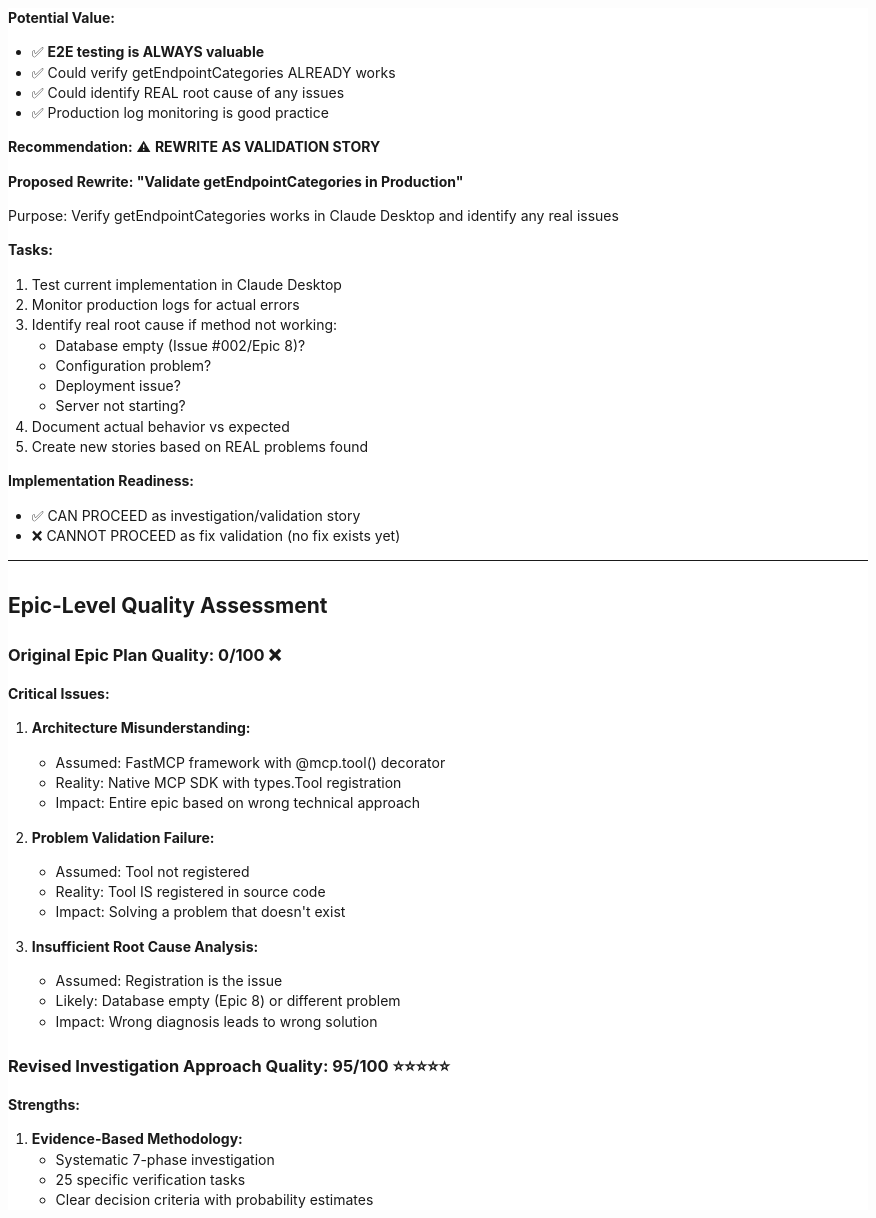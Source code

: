 **Potential Value:**
- ✅ **E2E testing is ALWAYS valuable**
- ✅ Could verify getEndpointCategories ALREADY works
- ✅ Could identify REAL root cause of any issues
- ✅ Production log monitoring is good practice

**Recommendation:** ⚠️ **REWRITE AS VALIDATION STORY**

**Proposed Rewrite: "Validate getEndpointCategories in Production"**

Purpose: Verify getEndpointCategories works in Claude Desktop and identify any real issues

**Tasks:**
1. Test current implementation in Claude Desktop
2. Monitor production logs for actual errors
3. Identify real root cause if method not working:
   - Database empty (Issue #002/Epic 8)?
   - Configuration problem?
   - Deployment issue?
   - Server not starting?
4. Document actual behavior vs expected
5. Create new stories based on REAL problems found

**Implementation Readiness:**
- ✅ CAN PROCEED as investigation/validation story
- ❌ CANNOT PROCEED as fix validation (no fix exists yet)

---

## Epic-Level Quality Assessment

### Original Epic Plan Quality: 0/100 ❌

**Critical Issues:**

1. **Architecture Misunderstanding:**
   - Assumed: FastMCP framework with @mcp.tool() decorator
   - Reality: Native MCP SDK with types.Tool registration
   - Impact: Entire epic based on wrong technical approach

2. **Problem Validation Failure:**
   - Assumed: Tool not registered
   - Reality: Tool IS registered in source code
   - Impact: Solving a problem that doesn't exist

3. **Insufficient Root Cause Analysis:**
   - Assumed: Registration is the issue
   - Likely: Database empty (Epic 8) or different problem
   - Impact: Wrong diagnosis leads to wrong solution

### Revised Investigation Approach Quality: 95/100 ⭐⭐⭐⭐⭐

**Strengths:**

1. **Evidence-Based Methodology:**
   - Systematic 7-phase investigation
   - 25 specific verification tasks
   - Clear decision criteria with probability estimates
